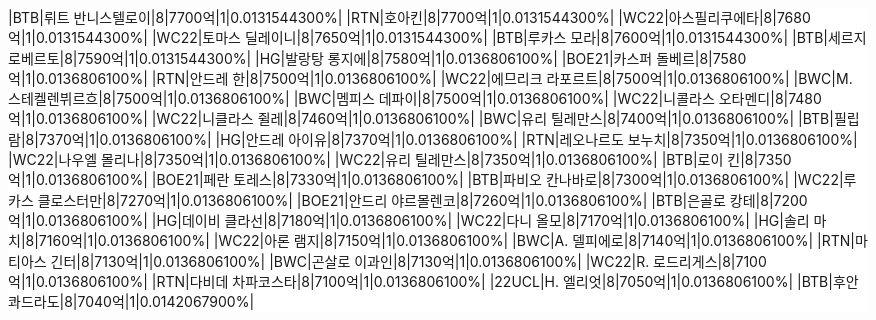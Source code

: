 |BTB|뤼트 반니스텔로이|8|7700억|1|0.0131544300%|
|RTN|호아킨|8|7700억|1|0.0131544300%|
|WC22|아스필리쿠에타|8|7680억|1|0.0131544300%|
|WC22|토마스 딜레이니|8|7650억|1|0.0131544300%|
|BTB|루카스 모라|8|7600억|1|0.0131544300%|
|BTB|세르지 로베르토|8|7590억|1|0.0131544300%|
|HG|발랑탕 롱지에|8|7580억|1|0.0136806100%|
|BOE21|카스퍼 돌베르|8|7580억|1|0.0136806100%|
|RTN|안드레 한|8|7500억|1|0.0136806100%|
|WC22|에므리크 라포르트|8|7500억|1|0.0136806100%|
|BWC|M. 스테켈렌뷔르흐|8|7500억|1|0.0136806100%|
|BWC|멤피스 데파이|8|7500억|1|0.0136806100%|
|WC22|니콜라스 오타멘디|8|7480억|1|0.0136806100%|
|WC22|니클라스 쥘레|8|7460억|1|0.0136806100%|
|BWC|유리 틸레만스|8|7400억|1|0.0136806100%|
|BTB|필립 람|8|7370억|1|0.0136806100%|
|HG|안드레 아이유|8|7370억|1|0.0136806100%|
|RTN|레오나르도 보누치|8|7350억|1|0.0136806100%|
|WC22|나우엘 몰리나|8|7350억|1|0.0136806100%|
|WC22|유리 틸레만스|8|7350억|1|0.0136806100%|
|BTB|로이 킨|8|7350억|1|0.0136806100%|
|BOE21|페란 토레스|8|7330억|1|0.0136806100%|
|BTB|파비오 칸나바로|8|7300억|1|0.0136806100%|
|WC22|루카스 클로스터만|8|7270억|1|0.0136806100%|
|BOE21|안드리 야르몰렌코|8|7260억|1|0.0136806100%|
|BTB|은골로 캉테|8|7200억|1|0.0136806100%|
|HG|데이비 클라선|8|7180억|1|0.0136806100%|
|WC22|다니 올모|8|7170억|1|0.0136806100%|
|HG|솔리 마치|8|7160억|1|0.0136806100%|
|WC22|아론 램지|8|7150억|1|0.0136806100%|
|BWC|A. 델피에로|8|7140억|1|0.0136806100%|
|RTN|마티아스 긴터|8|7130억|1|0.0136806100%|
|BWC|곤살로 이과인|8|7130억|1|0.0136806100%|
|WC22|R. 로드리게스|8|7100억|1|0.0136806100%|
|RTN|다비데 차파코스타|8|7100억|1|0.0136806100%|
|22UCL|H. 엘리엇|8|7050억|1|0.0136806100%|
|BTB|후안 콰드라도|8|7040억|1|0.0142067900%|